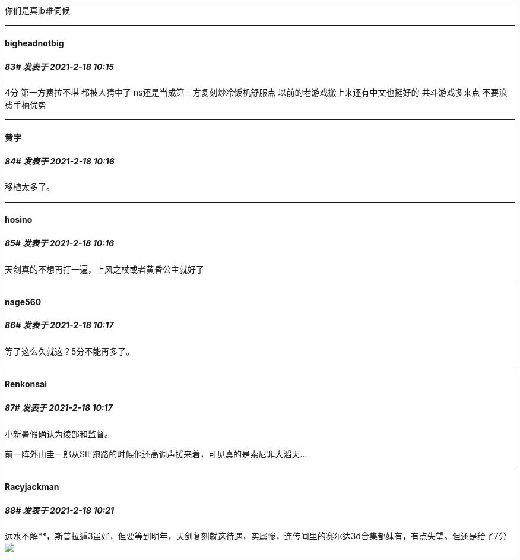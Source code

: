 
你们是真jb难伺候


-----

####  bigheadnotbig  
##### 83#       发表于 2021-2-18 10:15


4分
第一方费拉不堪 都被人猜中了
ns还是当成第三方复刻炒冷饭机舒服点 以前的老游戏搬上来还有中文也挺好的 共斗游戏多来点 不要浪费手柄优势


-----

####  黄字  
##### 84#       发表于 2021-2-18 10:16


移植太多了。


-----

####  hosino  
##### 85#       发表于 2021-2-18 10:16


天剑真的不想再打一遍，上风之杖或者黄昏公主就好了


-----

####  nage560  
##### 86#       发表于 2021-2-18 10:17


等了这么久就这？5分不能再多了。


-----

####  Renkonsai  
##### 87#       发表于 2021-2-18 10:17


小新暑假确认为绫部和监督。

前一阵外山圭一郎从SIE跑路的时候他还高调声援来着，可见真的是索尼罪大滔天…


-----

####  Racyjackman  
##### 88#       发表于 2021-2-18 10:21


远水不解**，斯普拉遁3虽好，但要等到明年，天剑复刻就这待遇，实属惨，连传闻里的赛尔达3d合集都妹有，有点失望。但还是给了7分<img src="https://static.saraba1st.com/image/smiley/face2017/067.png" referrerpolicy="no-referrer">
